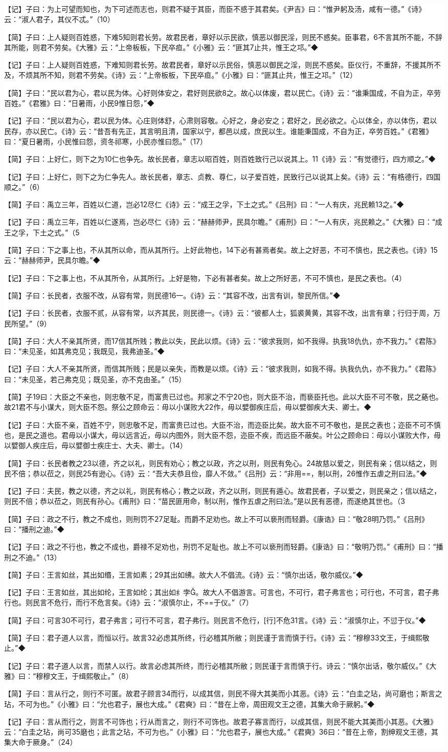 【记】子曰：为上可望而知也，为下可述而志也，则君不疑于其臣，而臣不惑于其君矣。《尹吉》曰：“惟尹躬及汤，咸有一德。”《诗》云：“淑人君子，其仪不忒。”（10）  

【简】子曰：上人疑则百姓惑，下难5知则君长劳。故君民者，章好以示民欲，慎恶以御民淫，则民不惑矣。臣事君，6不言其所不能，不辞其所能，则君不劳矣。《大雅》云：“上帝板板，下民卒疸。”《小雅》云：“匪其7止共，惟王之邛。”◆  

【记】子曰：上人疑则百姓惑，下难知则君长劳。故君民者，章好以示民俗，慎恶以御民之淫，则民不惑矣。臣仪行，不重辞，不援其所不及，不烦其所不知，则君不劳矣。《诗》云：“上帝板板，下民卒疸。”《小雅》曰：“匪其止共，惟王之邛。”（12）  

【简】子曰：“民以君为心，君以民为体。心好则体安之，君好则民欲8之。故心以体废，君以民亡。《诗》云：“谁秉国成，不自为正，卒劳百姓。”《君雅》曰：“日暑雨，小民9惟日怨，”◆  

【记】子曰：“民以君为心，君以民为体。心庄则体舒，心肃则容敬。心好之，身必安之；君好之，民必欲之。心以体全，亦以体伤，君以民存，亦以民亡。《诗》云：“昔吾有先正，其言明且清，国家以宁，都邑以成，庶民以生。谁能秉国成，不自为正，卒劳百姓。”《君雅》曰：“夏日暑雨，小民惟曰怨，资冬祁寒，小民亦惟曰怨。”（17）  

【简】子曰：上好仁，则下之为10仁也争先。故长民者，章志以昭百姓，则百姓致行己以说其上。11《诗》云：“有觉德行，四方顺之。”◆  

【记】子曰：上好仁，则下之为仁争先人。故长民者，章志、贞教、尊仁，以子爱百姓，民致行己以说其上矣。《诗》云：“有梏德行，四国顺之。”（6）  

【简】子曰：禹立三年，百姓以仁道，岂必12尽仁《诗》云：“成王之孚，下土之式。”《吕刑》曰：“一人有庆，兆民赖13之。”◆  

【记】子曰：禹立三年，百姓以仁遂焉，岂必尽仁《诗》云：“赫赫师尹，民具尔瞻。”《甫刑》曰：“一人有庆，兆民赖之。”《大雅》曰：“成王之孚，下土之式。”（5  

【简】子曰：下之事上也，不从其所以命，而从其所行。上好此物也，14下必有甚焉者矣。故上之好恶，不可不慎也，民之表也。《诗》15云：“赫赫师尹，民具尔瞻。”◆  

【记】子曰：下之事上也，不从其所令，从其所行。上好是物，下必有甚者矣。故上之所好恶，不可不慎也，是民之表也。（4）  

【简】子曰：长民者，衣服不改，从容有常，则民德16一。《诗》云：“其容不改，出言有训，黎民所信。”◆  

【记】子曰：长民者，衣服不贰，从容有常，以齐其民，则民德一。《诗》云：“彼都人士，狐裘黄黄，其容不改，出言有章；行归于周，万民所望。”（9）  

【简】子曰：大人不亲其所贤，而17信其所贱；教此以失，民此以烦。《诗》云：“彼求我则，如不我得。执我18仇仇，亦不我力。”《君陈》曰：“未见圣，如其弗克见；我既见，我弗迪圣。”◆  

【记】子曰：大人不亲其所贤，而信其所贱；民是以亲失，而教是以烦。《诗》云：“彼求我则，如我不得。执我仇仇，亦不我力。”《君陈》曰：“未见圣，若己弗克见；既见圣，亦不克由圣。”（15）  

【简】子19曰：大臣之不亲也，则忠敬不足，而富贵已过也。邦家之不宁20也，则大臣不治，而亵臣托也。此以大臣不可不敬，民之蕝也。故21君不与小谋大，则大臣不怨。祭公之顾命云：毋以小谋败大22作，毋以嬖御疾庄后，毋以嬖御疾大夫、卿士。◆  

【记】子曰：大臣不亲，百姓不宁，则忠敬不足，而富贵已过也。大臣不治，而迩臣比矣。故大臣不可不敬也，是民之表也；迩臣不可不慎也，是民之道也。君毋以小谋大，毋以远言近，毋以内图外，则大臣不怨，迩臣不疾，而远臣不蔽矣。叶公之顾命曰：毋以小谋败大作，毋以嬖御人疾庄后，毋以嬖御士疾庄士、大夫、卿士。（14）  

【简】子曰：长民者教之23以德，齐之以礼，则民有劝心；教之以政，齐之以刑，则民有免心。24故慈以爱之，则民有亲；信以结之，则民不倍；恭以莅之，则民25有逊心。《诗》云：“吾大夫恭且俭，靡人不敛。”《吕刑》云：“非用==，制以刑，26惟作五虐之刑曰法。”◆  

【记】子曰：夫民，教之以德，齐之以礼，则民有格心；教之以政，齐之以刑，则民有遁心。故君民者，子以爱之，则民亲之；信以结之，则民不倍；恭以莅之，则民有孙心。《甫刑》曰：“苗民匪用命，制以刑，惟作五虐之刑曰法。”是以民有恶德，而遂绝其世也。（3  

【简】子曰：政之不行，教之不成也，则刑罚不27足耻。而爵不足劝也。故上不可以亵刑而轻爵。《康诰》曰：“敬28明乃罚。”《吕刑》曰：“播刑之迪。”◆  

【记】子曰：政之不行也，教之不成也，爵禄不足劝也，刑罚不足耻也。故上不可以亵刑而轻爵。《康诰》曰：“敬明乃罚。”《甫刑》曰：“播刑之不迪。”（13）  

【简】子曰：王言如丝，其出如缗，王言如素；29其出如绋。故大人不倡流。《诗》云：“慎尔出话，敬尔威仪。”◆  

【记】子曰：王言如丝，其出如纶，王言如纶；其出如纟孛。故大人不倡游言。可言也，不可行，君子弗言也；可行也，不可言，君子弗行也。则民言不危行，而行不危言矣。《诗》云：“淑慎尔止，不==于仪。”（7）  

【简】子曰：可言30不可行，君子弗言；可行不可言，君子弗行。则民言不危行，[行]不危31言。《诗》云：“淑慎尔止，不愆于仪。”◆  

【简】子曰：君子道人以言，而恒以行。故言32必虑其所终，行必稽其所敝；则民谨于言而慎于行。《诗》云：“穆穆33文王，于缉熙敬止。”◆  

【记】子曰：君子道人以言，而禁人以行。故言必虑其所终，而行必稽其所敝；则民谨于言而慎于行。诗云：“慎尔出话，敬尔威仪。”《大雅》曰：“穆穆文王，于缉熙敬止。”（8）  

【简】子曰：言从行之，则行不可匿。故君子顾言34而行，以成其信，则民不得大其美而小其恶。《诗》云：“白圭之玷，尚可磨也；斯言之玷，不可为也。”《小雅》曰：“允也君子，展也大成。”《君奭》曰：“昔在上帝，周田观文王之德，其集大命于厥躬。”◆  

【记】子曰：言从而行之，则言不可饰也；行从而言之，则行不可饰也。故君子寡言而行，以成其信，则民不能大其美而小其恶。《大雅》云：“白圭之玷，尚可35磨也；此言之玷，不可为也。”《小雅》曰：“允也君子，展也大成。”《君奭》36曰：“昔在上帝，割绅观文王德，其集大命于厥身。”（24）  
